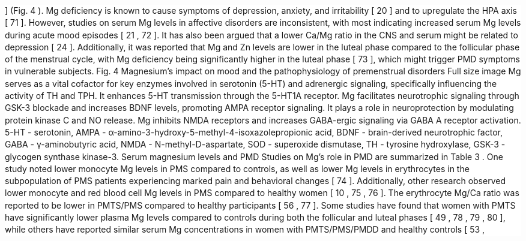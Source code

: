 ] (Fig.
4
). Mg deficiency is known to cause symptoms of depression, anxiety, and irritability [
20
] and to upregulate the HPA axis [
71
]. However, studies on serum Mg levels in affective disorders are inconsistent, with most indicating increased serum Mg levels during acute mood episodes [
21
,
72
]. It has also been argued that a lower Ca/Mg ratio in the CNS and serum might be related to depression [
24
]. Additionally, it was reported that Mg and Zn levels are lower in the luteal phase compared to the follicular phase of the menstrual cycle, with Mg deficiency being significantly higher in the luteal phase [
73
], which might trigger PMD symptoms in vulnerable subjects.
Fig. 4
Magnesium’s impact on mood and the pathophysiology of premenstrual disorders
Full size image
Mg serves as a vital cofactor for key enzymes involved in serotonin (5-HT) and adrenergic signaling, specifically influencing the activity of TH and TPH. It enhances 5-HT transmission through the 5-HT1A receptor. Mg facilitates neurotrophic signaling through GSK-3 blockade and increases BDNF levels, promoting AMPA receptor signaling. It plays a role in neuroprotection by modulating protein kinase C and NO release. Mg inhibits NMDA receptors and increases GABA-ergic signaling via GABA
A
receptor activation.
5-HT - serotonin, AMPA - α-amino-3-hydroxy-5-methyl-4-isoxazolepropionic acid, BDNF - brain-derived neurotrophic factor, GABA - γ-aminobutyric acid, NMDA - N-methyl-D-aspartate, SOD - superoxide dismutase, TH - tyrosine hydroxylase, GSK-3 - glycogen synthase kinase-3.
Serum magnesium levels and PMD
Studies on Mg’s role in PMD are summarized in Table
3
. One study noted lower monocyte Mg levels in PMS compared to controls, as well as lower Mg levels in erythrocytes in the subpopulation of PMS patients experiencing marked pain and behavioral changes [
74
]. Additionally, other research observed lower monocyte and red blood cell Mg levels in PMS compared to healthy women [
10
,
75
,
76
]. The erythrocyte Mg/Ca ratio was reported to be lower in PMTS/PMS compared to healthy participants [
56
,
77
]. Some studies have found that women with PMTS have significantly lower plasma Mg levels compared to controls during both the follicular and luteal phases [
49
,
78
,
79
,
80
], while others have reported similar serum Mg concentrations in women with PMTS/PMS/PMDD and healthy controls [
53
,